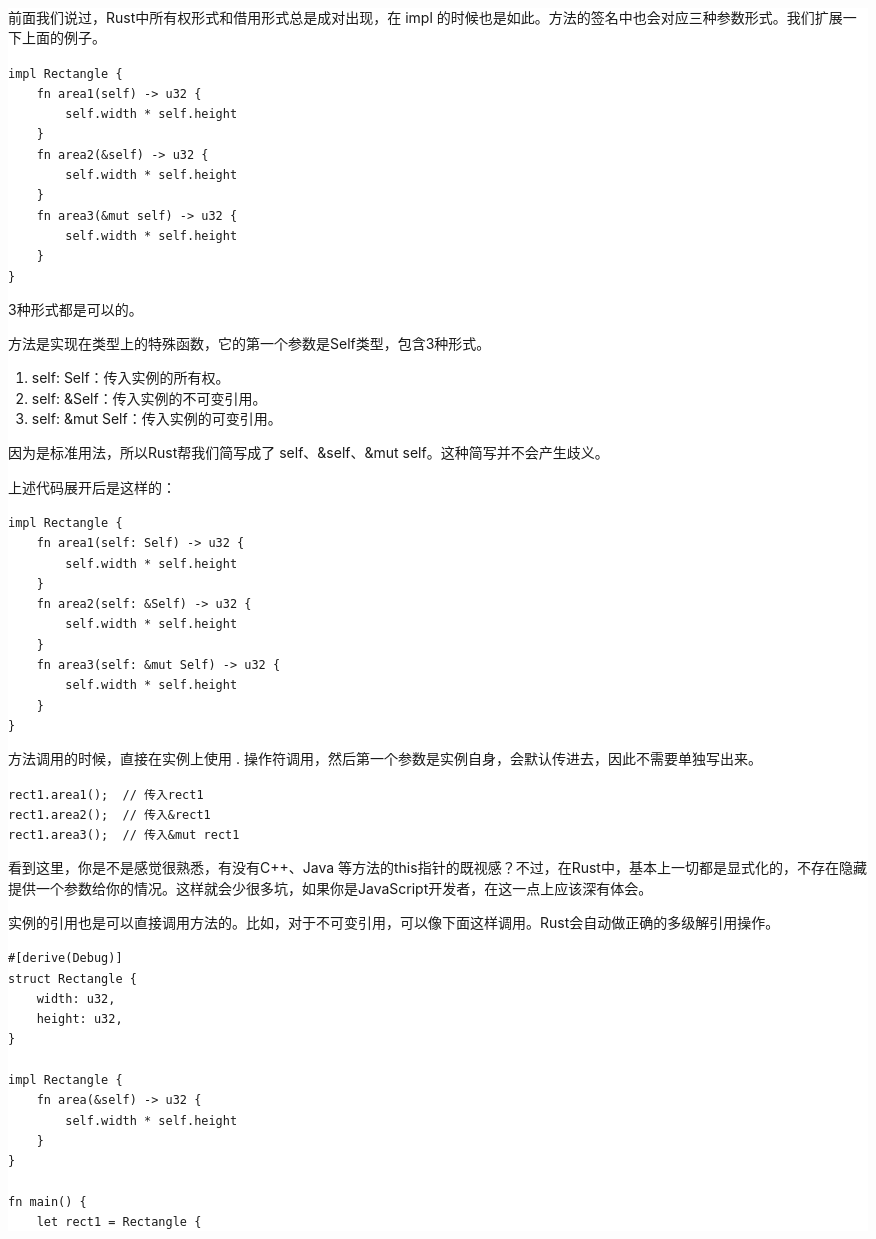 前面我们说过，Rust中所有权形式和借用形式总是成对出现，在 impl 的时候也是如此。方法的签名中也会对应三种参数形式。我们扩展一下上面的例子。

```plain
impl Rectangle {
    fn area1(self) -> u32 {
        self.width * self.height
    }
    fn area2(&self) -> u32 {
        self.width * self.height
    }
    fn area3(&mut self) -> u32 {
        self.width * self.height
    }
}
```

3种形式都是可以的。

方法是实现在类型上的特殊函数，它的第一个参数是Self类型，包含3种形式。

1. self: Self：传入实例的所有权。
2. self: &amp;Self：传入实例的不可变引用。
3. self: &amp;mut Self：传入实例的可变引用。

因为是标准用法，所以Rust帮我们简写成了 self、&amp;self、&amp;mut self。这种简写并不会产生歧义。

上述代码展开后是这样的：

```plain
impl Rectangle {
    fn area1(self: Self) -> u32 {
        self.width * self.height
    }
    fn area2(self: &Self) -> u32 {
        self.width * self.height
    }
    fn area3(self: &mut Self) -> u32 {
        self.width * self.height
    }
}
```

方法调用的时候，直接在实例上使用 . 操作符调用，然后第一个参数是实例自身，会默认传进去，因此不需要单独写出来。

```plain
rect1.area1();  // 传入rect1
rect1.area2();  // 传入&rect1
rect1.area3();  // 传入&mut rect1
```

看到这里，你是不是感觉很熟悉，有没有C++、Java 等方法的this指针的既视感？不过，在Rust中，基本上一切都是显式化的，不存在隐藏提供一个参数给你的情况。这样就会少很多坑，如果你是JavaScript开发者，在这一点上应该深有体会。

实例的引用也是可以直接调用方法的。比如，对于不可变引用，可以像下面这样调用。Rust会自动做正确的多级解引用操作。

```plain
#[derive(Debug)]
struct Rectangle {
    width: u32,
    height: u32,
}

impl Rectangle {
    fn area(&self) -> u32 {
        self.width * self.height
    }
}

fn main() {
    let rect1 = Rectangle {
```